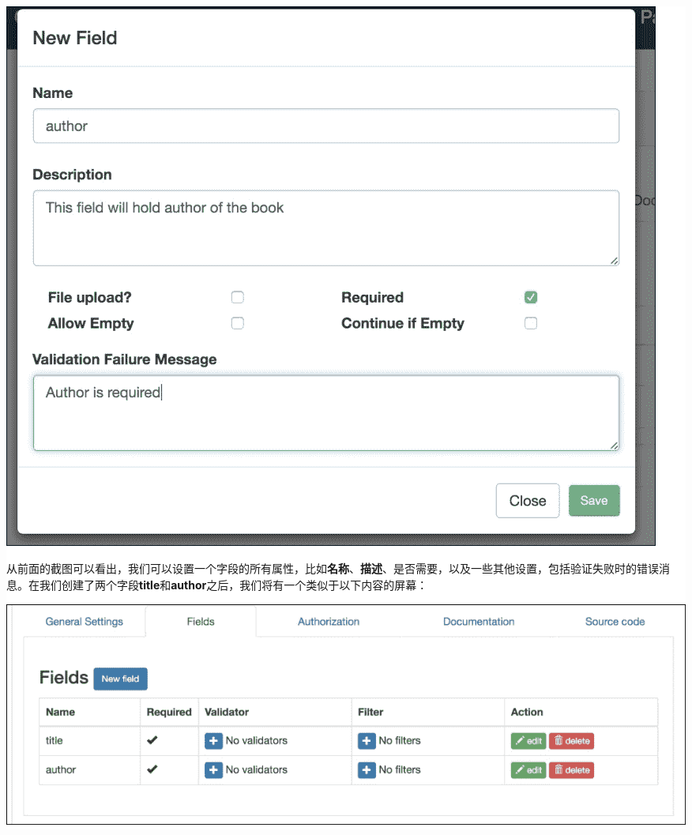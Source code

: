 ![Apigility](img/B05225_AppendixB_06.jpg)

从前面的截图可以看出，我们可以设置一个字段的所有属性，比如**名称**、**描述**、是否需要，以及一些其他设置，包括验证失败时的错误消息。在我们创建了两个字段**title**和**author**之后，我们将有一个类似于以下内容的屏幕：

![Apigility](img/B05225_AppendixB_07.jpg)

